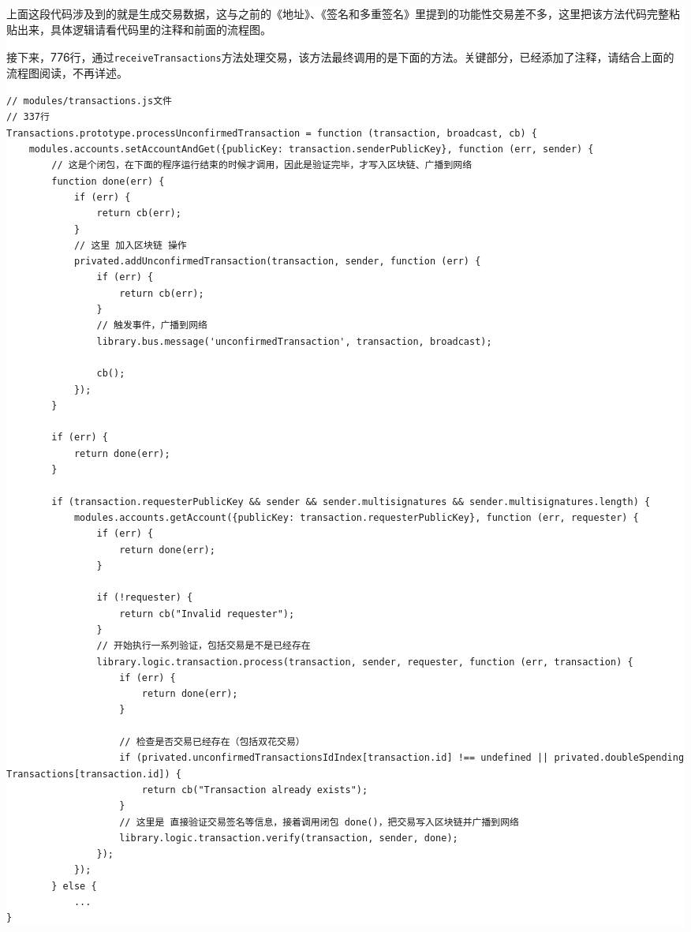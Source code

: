 上面这段代码涉及到的就是生成交易数据，这与之前的《地址》、《签名和多重签名》里提到的功能性交易差不多，这里把该方法代码完整粘贴出来，具体逻辑请看代码里的注释和前面的流程图。

接下来，776行，通过`receiveTransactions`方法处理交易，该方法最终调用的是下面的方法。关键部分，已经添加了注释，请结合上面的流程图阅读，不再详述。

```
// modules/transactions.js文件
// 337行
Transactions.prototype.processUnconfirmedTransaction = function (transaction, broadcast, cb) {
	modules.accounts.setAccountAndGet({publicKey: transaction.senderPublicKey}, function (err, sender) {
		// 这是个闭包，在下面的程序运行结束的时候才调用，因此是验证完毕，才写入区块链、广播到网络
		function done(err) {
			if (err) {
				return cb(err);
			}
			// 这里 加入区块链 操作
			privated.addUnconfirmedTransaction(transaction, sender, function (err) {
				if (err) {
					return cb(err);
				}
				// 触发事件，广播到网络
				library.bus.message('unconfirmedTransaction', transaction, broadcast);

				cb();
			});
		}

		if (err) {
			return done(err);
		}

		if (transaction.requesterPublicKey && sender && sender.multisignatures && sender.multisignatures.length) {
			modules.accounts.getAccount({publicKey: transaction.requesterPublicKey}, function (err, requester) {
				if (err) {
					return done(err);
				}

				if (!requester) {
					return cb("Invalid requester");
				}
				// 开始执行一系列验证，包括交易是不是已经存在
				library.logic.transaction.process(transaction, sender, requester, function (err, transaction) {
					if (err) {
						return done(err);
					}

					// 检查是否交易已经存在（包括双花交易）
					if (privated.unconfirmedTransactionsIdIndex[transaction.id] !== undefined || privated.doubleSpendingTransactions[transaction.id]) {
						return cb("Transaction already exists");
					}
					// 这里是 直接验证交易签名等信息，接着调用闭包 done()，把交易写入区块链并广播到网络
					library.logic.transaction.verify(transaction, sender, done);
				});
			});
		} else {
			...
}
```


[transactions-clase.png]: /img/ebook/modules/transactions/transactions-class.png
[transactions-activity.png]: /img/ebook/modules/transactions/transactions-activity.png
[addTransaction-activity.png]: /img/ebook/modules/transactions/addTransaction-activity.png
[signTransaction-activity.png]: /img/ebook/modules/transactions/signTransaction-activity.png
[verifyTransaction-activity.png]: /img/ebook/modules/transactions/verifyTransaction-activity.png
[broadcastTransaction-activity.png]: /img/ebook/modules/transactions/broadcastTransaction-activity.png